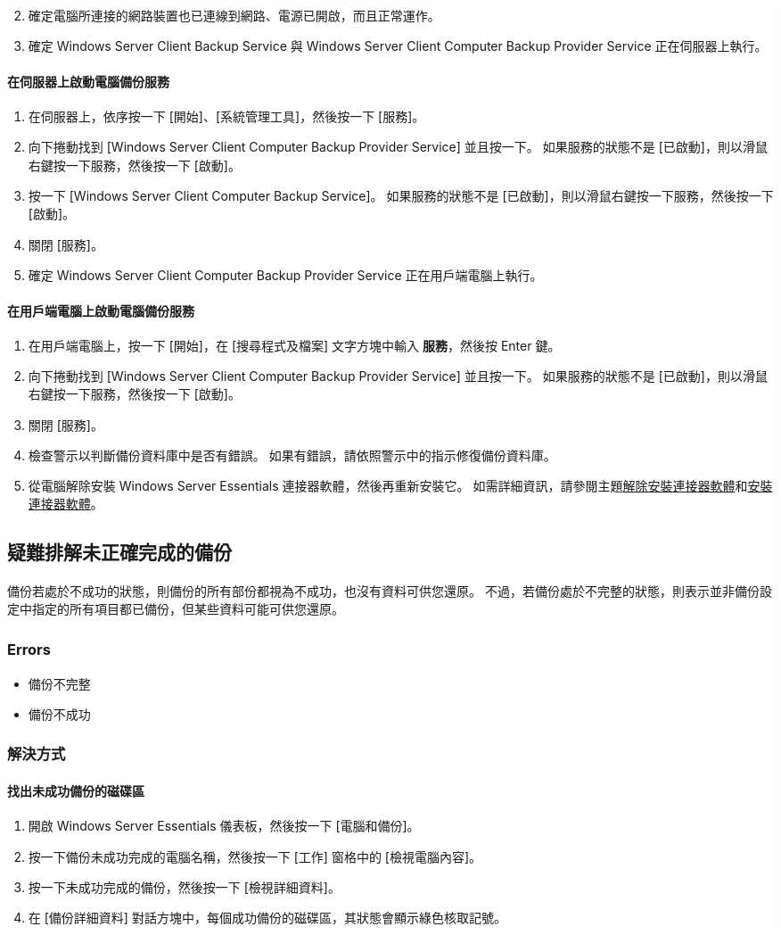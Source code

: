2. 確定電腦所連接的網路裝置也已連線到網路、電源已開啟，而且正常運作。

3. 確定 Windows Server Client Backup Service 與 Windows Server Client Computer Backup Provider Service 正在伺服器上執行。

#### <a name="to-start-computer-backup-services-on-the-server"></a>在伺服器上啟動電腦備份服務

1. 在伺服器上，依序按一下 [開始]、[系統管理工具]，然後按一下 [服務]。

2. 向下捲動找到 [Windows Server Client Computer Backup Provider Service] 並且按一下。 如果服務的狀態不是 [已啟動]，則以滑鼠右鍵按一下服務，然後按一下 [啟動]。

3. 按一下 [Windows Server Client Computer Backup Service]。 如果服務的狀態不是 [已啟動]，則以滑鼠右鍵按一下服務，然後按一下 [啟動]。

4. 關閉 [服務]。

5. 確定 Windows Server Client Computer Backup Provider Service 正在用戶端電腦上執行。

#### <a name="to-start-the-computer-backup-service-on-the-client-computer"></a>在用戶端電腦上啟動電腦備份服務

1. 在用戶端電腦上，按一下 [開始]，在 [搜尋程式及檔案] 文字方塊中輸入 **服務**，然後按 Enter 鍵。

2. 向下捲動找到 [Windows Server Client Computer Backup Provider Service] 並且按一下。 如果服務的狀態不是 [已啟動]，則以滑鼠右鍵按一下服務，然後按一下 [啟動]。

3. 關閉 [服務]。

4. 檢查警示以判斷備份資料庫中是否有錯誤。 如果有錯誤，請依照警示中的指示修復備份資料庫。

5. 從電腦解除安裝 Windows Server Essentials 連接器軟體，然後再重新安裝它。 如需詳細資訊，請參閱主題[解除安裝連接器軟體](../use/Get-Connected-in-Windows-Server-Essentials.md#BKMK_13)和[安裝連接器軟體](../use/Get-Connected-in-Windows-Server-Essentials.md#BKMK_11)。

## <a name="troubleshoot-a-backup-that-did-not-complete-properly"></a>疑難排解未正確完成的備份

備份若處於不成功的狀態，則備份的所有部份都視為不成功，也沒有資料可供您還原。 不過，若備份處於不完整的狀態，則表示並非備份設定中指定的所有項目都已備份，但某些資料可能可供您還原。

### <a name="errors"></a>Errors

- 備份不完整

- 備份不成功

### <a name="resolutions"></a>解決方式

#### <a name="to-identify-volumes-that-were-not-backed-up-successfully"></a>找出未成功備份的磁碟區

1. 開啟 Windows Server Essentials 儀表板，然後按一下 [電腦和備份]。

2. 按一下備份未成功完成的電腦名稱，然後按一下 [工作] 窗格中的 [檢視電腦內容]。

3. 按一下未成功完成的備份，然後按一下 [檢視詳細資料]。

4. 在 [備份詳細資料] 對話方塊中，每個成功備份的磁碟區，其狀態會顯示綠色核取記號。
